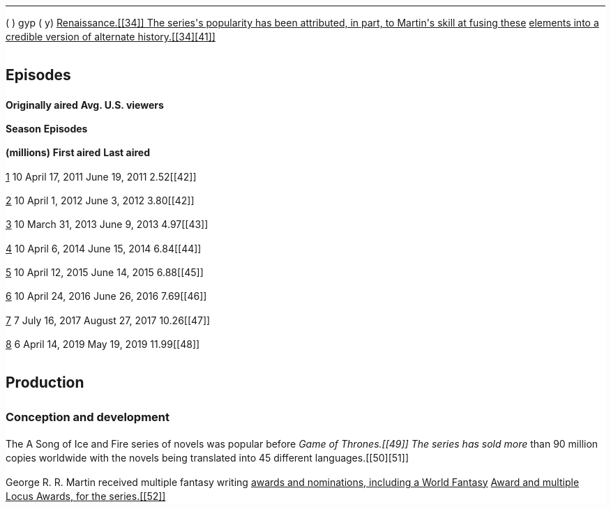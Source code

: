 
-----

( ) gyp ( y)
[Renaissance.[[34]] The series's popularity has been attributed, in part, to Martin's skill at fusing these](https://en.wikipedia.org/wiki/Italian_Renaissance)
[elements into a credible version of alternate history.[[34][41]]](https://en.wikipedia.org/wiki/Alternate_history)

## Episodes

**Originally aired**
**Avg. U.S. viewers**

**Season** **Episodes**

**(millions)**
**First aired** **Last aired**

[1](https://en.wikipedia.org/wiki/List_of_Game_of_Thrones_episodes#Season_1_(2011)) 10 April 17, 2011 June 19, 2011 2.52[[42]]

[2](https://en.wikipedia.org/wiki/List_of_Game_of_Thrones_episodes#Season_2_(2012)) 10 April 1, 2012 June 3, 2012 3.80[[42]]

[3](https://en.wikipedia.org/wiki/List_of_Game_of_Thrones_episodes#Season_3_(2013)) 10 March 31, 2013 June 9, 2013 4.97[[43]]

[4](https://en.wikipedia.org/wiki/List_of_Game_of_Thrones_episodes#Season_4_(2014)) 10 April 6, 2014 June 15, 2014 6.84[[44]]

[5](https://en.wikipedia.org/wiki/List_of_Game_of_Thrones_episodes#Season_5_(2015)) 10 April 12, 2015 June 14, 2015 6.88[[45]]

[6](https://en.wikipedia.org/wiki/List_of_Game_of_Thrones_episodes#Season_6_(2016)) 10 April 24, 2016 June 26, 2016 7.69[[46]]

[7](https://en.wikipedia.org/wiki/List_of_Game_of_Thrones_episodes#Season_7_(2017)) 7 July 16, 2017 August 27, 2017 10.26[[47]]

[8](https://en.wikipedia.org/wiki/List_of_Game_of_Thrones_episodes#Season_8_(2019)) 6 April 14, 2019 May 19, 2019 11.99[[48]]

## Production

### Conception and development

The A Song of Ice and Fire series of novels was popular
before _Game of Thrones.[[49]] The series has sold more_
than 90 million copies worldwide with the novels being
translated into 45 different languages.[[50][51]]

George R. R. Martin received multiple fantasy writing
[awards and nominations, including a World Fantasy](https://en.wikipedia.org/wiki/World_Fantasy_Award)
[Award and multiple Locus Awards, for the series.[[52]]](https://en.wikipedia.org/wiki/World_Fantasy_Award)
